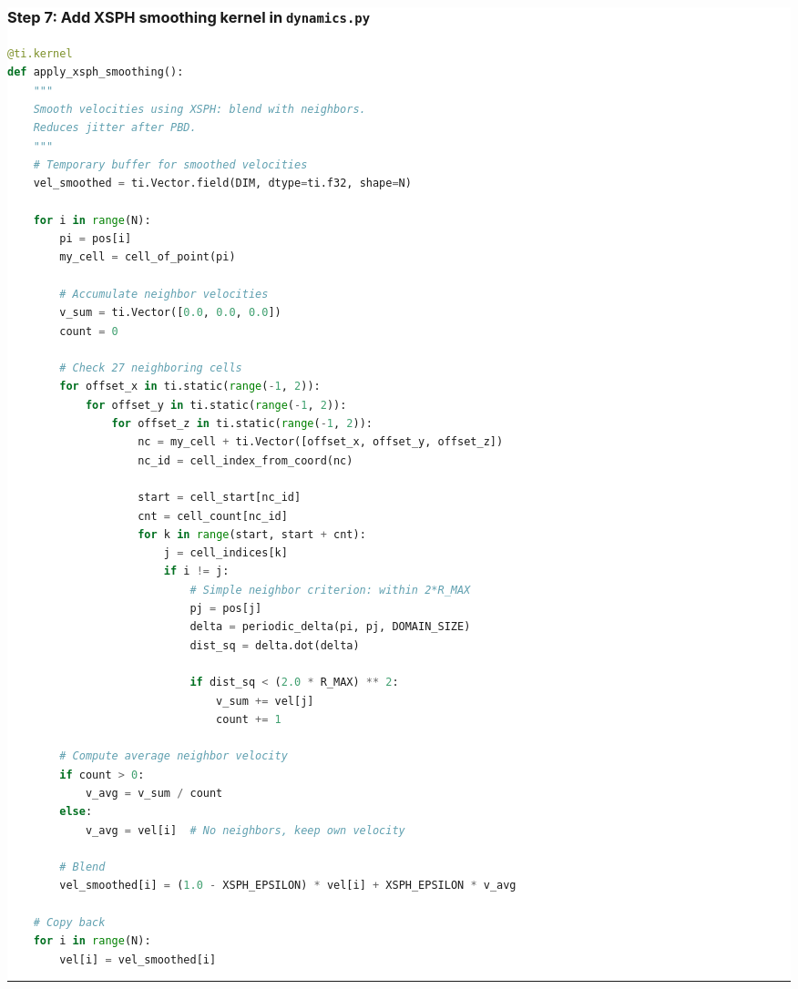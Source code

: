 
### Step 7: Add XSPH smoothing kernel in `dynamics.py`
```python
@ti.kernel
def apply_xsph_smoothing():
    """
    Smooth velocities using XSPH: blend with neighbors.
    Reduces jitter after PBD.
    """
    # Temporary buffer for smoothed velocities
    vel_smoothed = ti.Vector.field(DIM, dtype=ti.f32, shape=N)
    
    for i in range(N):
        pi = pos[i]
        my_cell = cell_of_point(pi)
        
        # Accumulate neighbor velocities
        v_sum = ti.Vector([0.0, 0.0, 0.0])
        count = 0
        
        # Check 27 neighboring cells
        for offset_x in ti.static(range(-1, 2)):
            for offset_y in ti.static(range(-1, 2)):
                for offset_z in ti.static(range(-1, 2)):
                    nc = my_cell + ti.Vector([offset_x, offset_y, offset_z])
                    nc_id = cell_index_from_coord(nc)
                    
                    start = cell_start[nc_id]
                    cnt = cell_count[nc_id]
                    for k in range(start, start + cnt):
                        j = cell_indices[k]
                        if i != j:
                            # Simple neighbor criterion: within 2*R_MAX
                            pj = pos[j]
                            delta = periodic_delta(pi, pj, DOMAIN_SIZE)
                            dist_sq = delta.dot(delta)
                            
                            if dist_sq < (2.0 * R_MAX) ** 2:
                                v_sum += vel[j]
                                count += 1
        
        # Compute average neighbor velocity
        if count > 0:
            v_avg = v_sum / count
        else:
            v_avg = vel[i]  # No neighbors, keep own velocity
        
        # Blend
        vel_smoothed[i] = (1.0 - XSPH_EPSILON) * vel[i] + XSPH_EPSILON * v_avg
    
    # Copy back
    for i in range(N):
        vel[i] = vel_smoothed[i]
```

---